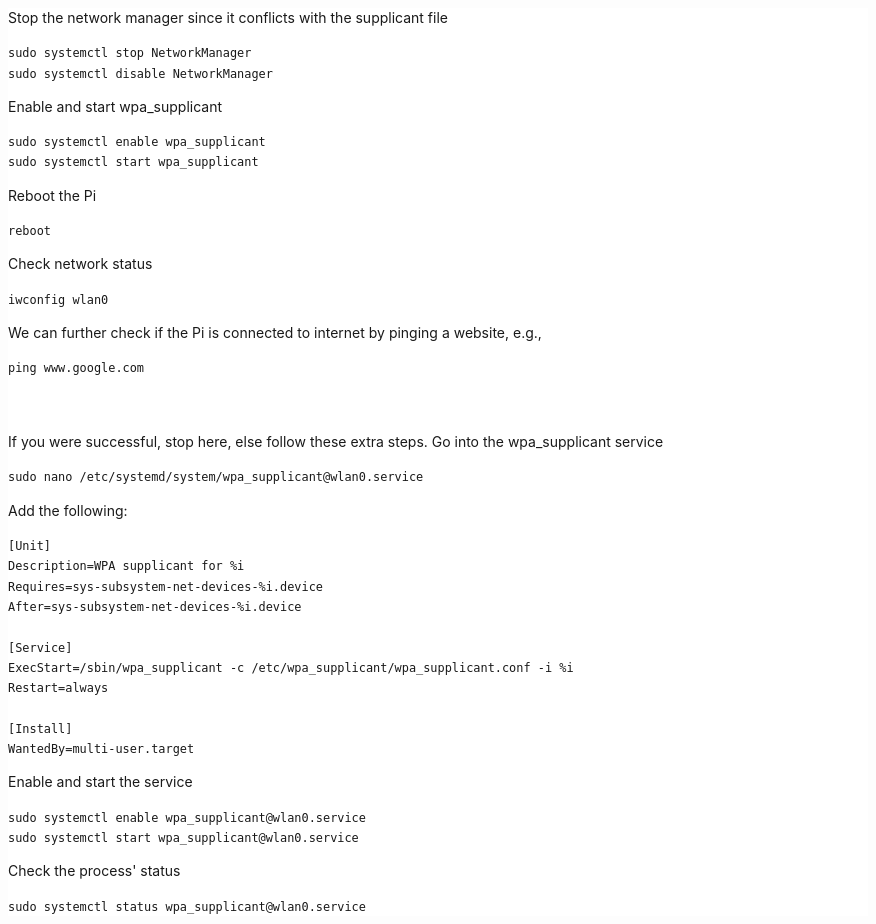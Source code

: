 
Stop the network manager since it conflicts with the supplicant file
```
sudo systemctl stop NetworkManager
sudo systemctl disable NetworkManager
```

Enable and start wpa_supplicant
```
sudo systemctl enable wpa_supplicant
sudo systemctl start wpa_supplicant
```

Reboot the Pi
```
reboot
```

Check network status
```
iwconfig wlan0
```

We can further check if the Pi is connected to internet by pinging a website, e.g.,
```
ping www.google.com
```
<br><br>
If you were successful, stop here, else follow these extra steps. Go into the wpa_supplicant service
```
sudo nano /etc/systemd/system/wpa_supplicant@wlan0.service
```

Add the following:
```
[Unit]
Description=WPA supplicant for %i
Requires=sys-subsystem-net-devices-%i.device
After=sys-subsystem-net-devices-%i.device

[Service]
ExecStart=/sbin/wpa_supplicant -c /etc/wpa_supplicant/wpa_supplicant.conf -i %i
Restart=always

[Install]
WantedBy=multi-user.target
```

Enable and start the service
```
sudo systemctl enable wpa_supplicant@wlan0.service
sudo systemctl start wpa_supplicant@wlan0.service
```

Check the process' status
```
sudo systemctl status wpa_supplicant@wlan0.service
```
